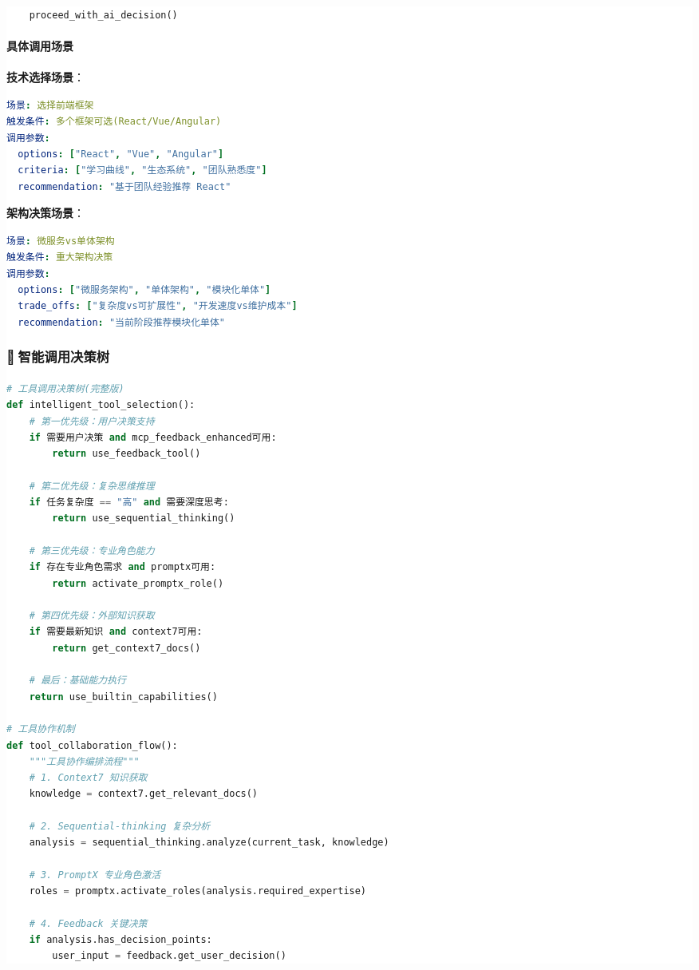 ```python
    proceed_with_ai_decision()
```

#### 具体调用场景

**技术选择场景**：

```yaml
场景: 选择前端框架
触发条件: 多个框架可选(React/Vue/Angular)
调用参数:
  options: ["React", "Vue", "Angular"]
  criteria: ["学习曲线", "生态系统", "团队熟悉度"]
  recommendation: "基于团队经验推荐 React"
```

**架构决策场景**：

```yaml
场景: 微服务vs单体架构
触发条件: 重大架构决策
调用参数:
  options: ["微服务架构", "单体架构", "模块化单体"]
  trade_offs: ["复杂度vs可扩展性", "开发速度vs维护成本"]
  recommendation: "当前阶段推荐模块化单体"
```

### 🧠 智能调用决策树

```python
# 工具调用决策树(完整版)
def intelligent_tool_selection():
    # 第一优先级：用户决策支持
    if 需要用户决策 and mcp_feedback_enhanced可用:
        return use_feedback_tool()

    # 第二优先级：复杂思维推理
    if 任务复杂度 == "高" and 需要深度思考:
        return use_sequential_thinking()

    # 第三优先级：专业角色能力
    if 存在专业角色需求 and promptx可用:
        return activate_promptx_role()

    # 第四优先级：外部知识获取
    if 需要最新知识 and context7可用:
        return get_context7_docs()

    # 最后：基础能力执行
    return use_builtin_capabilities()

# 工具协作机制
def tool_collaboration_flow():
    """工具协作编排流程"""
    # 1. Context7 知识获取
    knowledge = context7.get_relevant_docs()

    # 2. Sequential-thinking 复杂分析
    analysis = sequential_thinking.analyze(current_task, knowledge)

    # 3. PromptX 专业角色激活
    roles = promptx.activate_roles(analysis.required_expertise)

    # 4. Feedback 关键决策
    if analysis.has_decision_points:
        user_input = feedback.get_user_decision()
```
